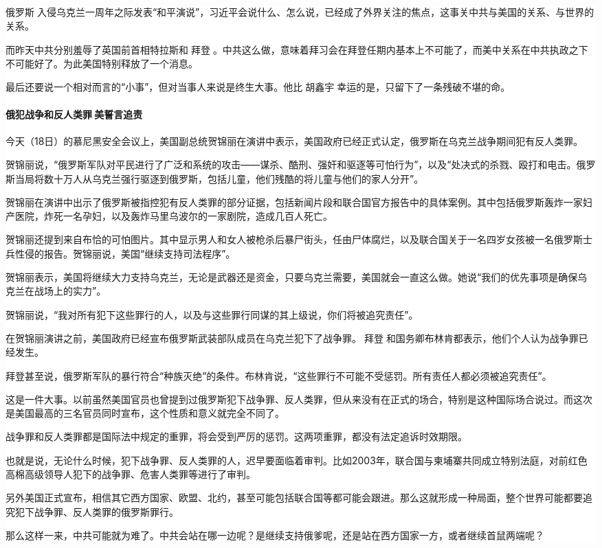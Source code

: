    俄罗斯
  </ok>
  入侵乌克兰一周年之际发表“和平演说”，习近平会说什么、怎么说，已经成了外界关注的焦点，这事关中共与美国的关系、与世界的关系。
 </p>
 <p>
  而昨天中共分别羞辱了英国前首相特拉斯和
  <ok href="https://www.epochtimes.com/gb/tag/%E6%8B%9C%E7%99%BB.html">
   拜登
  </ok>
  。中共这么做，意味着拜习会在拜登任期内基本上不可能了，而美中关系在中共执政之下不可能好了。为此美国特别释放了一个消息。
 </p>
 <p>
  最后还要说一个相对而言的“小事”，但对当事人来说是终生大事。他比
  <ok href="https://www.epochtimes.com/gb/tag/%E8%83%A1%E9%91%AB%E5%AE%87.html">
   胡鑫宇
  </ok>
  幸运的是，只留下了一条残破不堪的命。
 </p>
 <h4>
  俄犯战争和反人类罪 美誓言追责
 </h4>
 <p>
  今天（18日）的慕尼黑安全会议上，美国副总统贺锦丽在演讲中表示，美国政府已经正式认定，俄罗斯在乌克兰战争期间犯有反人类罪。
 </p>
 <p>
  贺锦丽说，“俄罗斯军队对平民进行了广泛和系统的攻击——谋杀、酷刑、强奸和驱逐等可怕行为”，以及“处决式的杀戮、殴打和电击。俄罗斯当局将数十万人从乌克兰强行驱逐到俄罗斯，包括儿童，他们残酷的将儿童与他们的家人分开”。
 </p>
 <p>
  贺锦丽在演讲中出示了俄罗斯被指控犯有反人类罪的部分证据，包括新闻片段和联合国官方报告中的具体案例。其中包括俄罗斯轰炸一家妇产医院，炸死一名孕妇，以及轰炸马里乌波尔的一家剧院，造成几百人死亡。
 </p>
 <p>
  贺锦丽还提到来自布恰的可怕图片。其中显示男人和女人被枪杀后暴尸街头，任由尸体腐烂，以及联合国关于一名四岁女孩被一名俄罗斯士兵性侵的报告。贺锦丽说，美国“继续支持司法程序”。
 </p>
 <p>
  贺锦丽表示，美国将继续大力支持乌克兰，无论是武器还是资金，只要乌克兰需要，美国就会一直这么做。她说“我们的优先事项是确保乌克兰在战场上的实力”。
 </p>
 <p>
  贺锦丽说，“我对所有犯下这些罪行的人，以及与这些罪行同谋的其上级说，你们将被追究责任”。
 </p>
 <p>
  在贺锦丽演讲之前，美国政府已经宣布俄罗斯武装部队成员在乌克兰犯下了战争罪。
  <ok href="https://www.epochtimes.com/gb/tag/%E6%8B%9C%E7%99%BB.html">
   拜登
  </ok>
  和国务卿布林肯都表示，他们个人认为战争罪已经发生。
 </p>
 <p>
  拜登甚至说，俄罗斯军队的暴行符合“种族灭绝”的条件。布林肯说，“这些罪行不可能不受惩罚。所有责任人都必须被追究责任”。
 </p>
 <p>
  这是一件大事。以前虽然美国官员也曾提到过俄罗斯犯下战争罪、反人类罪，但从来没有在正式的场合，特别是这种国际场合说过。而这次是美国最高的三名官员同时宣布，这个性质和意义就完全不同了。
 </p>
 <p>
  战争罪和反人类罪都是国际法中规定的重罪，将会受到严厉的惩罚。这两项重罪，都没有法定追诉时效期限。
 </p>
 <p>
  也就是说，无论什么时候，犯下战争罪、反人类罪的人，迟早要面临着审判。比如2003年，联合国与柬埔寨共同成立特别法庭，对前红色高棉高级领导人犯下的战争罪、危害人类罪等进行了审判。
 </p>
 <p>
  另外美国正式宣布，相信其它西方国家、欧盟、北约，甚至可能包括联合国等都可能会跟进。那么这就形成一种局面，整个世界可能都要追究犯下战争罪、反人类罪的俄罗斯罪行。
 </p>
 <p>
  那么这样一来，中共可能就为难了。中共会站在哪一边呢？是继续支持俄爹呢，还是站在西方国家一方，或者继续首鼠两端呢？
